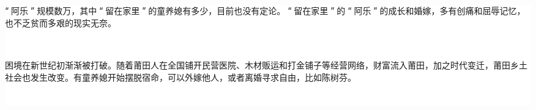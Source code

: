    “
  </span>
  <span class="s1">
   阿乐
  </span>
  <span class="s2">
   ”
  </span>
  <span class="s1">
   规模数万，其中
  </span>
  <span class="s2">
   “
  </span>
  <span class="s1">
   留在家里
  </span>
  <span class="s2">
   ”
  </span>
  <span class="s1">
   的童养媳有多少，目前也没有定论。
  </span>
  <span class="s2">
   “
  </span>
  <span class="s1">
   留在家里
  </span>
  <span class="s2">
   ”
  </span>
  <span class="s1">
   的
  </span>
  <span class="s2">
   “
  </span>
  <span class="s1">
   阿乐
  </span>
  <span class="s2">
   ”
  </span>
  <span class="s1">
   的成长和婚嫁，多有创痛和屈辱记忆，也不乏贫而多艰的现实无奈。
  </span>
 </p>
 <p class="p1">
  <span class="s1">
  </span>
  <br/>
 </p>
 <p class="p2">
  <span class="s1">
   困境在新世纪初渐渐被打破。随着莆田人在全国铺开民营医院、木材贩运和打金铺子等经营网络，财富流入莆田，加之时代变迁，莆田乡土社会也发生改变。有童养媳开始摆脱宿命，可以外嫁他人，或者离婚寻求自由，比如陈树芬。
  </span>
 </p>
 <p class="p1">
  <span class="s1">
  </span>
  <br/>
 </p>